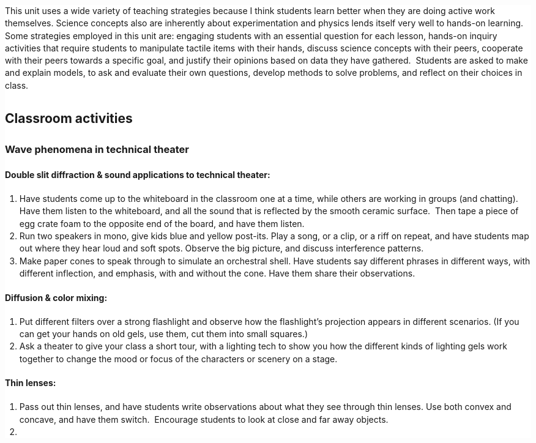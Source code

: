 This unit uses a wide variety of teaching strategies because I think students learn better when they are doing active work themselves. Science concepts also are inherently about experimentation and physics lends itself very well to hands-on learning.  Some strategies employed in this unit are: engaging students with an essential question for each lesson, hands-on inquiry activities that require students to manipulate tactile items with their hands, discuss science concepts with their peers, cooperate with their peers towards a specific goal, and justify their opinions based on data they have gathered.  Students are asked to make and explain models, to ask and evaluate their own questions, develop methods to solve problems, and reflect on their choices in class.
</p>
<h2>
Classroom activities
</h2>
<h3>
Wave phenomena in technical theater
</h3>
<h4>
Double slit diffraction &amp; sound applications to technical theater:
</h4>
<ol>
<li>
Have students come up to the whiteboard in the classroom one at a time, while others are working in groups (and chatting). Have them listen to the whiteboard, and all the sound that is reflected by the smooth ceramic surface.  Then tape a piece of egg crate foam to the opposite end of the board, and have them listen.
</li>
<li>
Run two speakers in mono, give kids blue and yellow post-its. Play a song, or a clip, or a riff on repeat, and have students map out where they hear loud and soft spots. Observe the big picture, and discuss interference patterns.
</li>
<li>
Make paper cones to speak through to simulate an orchestral shell. Have students say different phrases in different ways, with different inflection, and emphasis, with and without the cone. Have them share their observations.
</li>
</ol>
<h4>
Diffusion &amp; color mixing:
</h4>
<ol>
<li>
Put different filters over a strong flashlight and observe how the flashlight’s projection appears in different scenarios. (If you can get your hands on old gels, use them, cut them into small squares.)
</li>
<li>
Ask a theater to give your class a short tour, with a lighting tech to show you how the different kinds of lighting gels work together to change the mood or focus of the characters or scenery on a stage.
</li>
</ol>
<h4>
Thin lenses:
</h4>
<ol>
<li>
Pass out thin lenses, and have students write observations about what they see through thin lenses. Use both convex and concave, and have them switch.  Encourage students to look at close and far away objects.
</li>
<li>